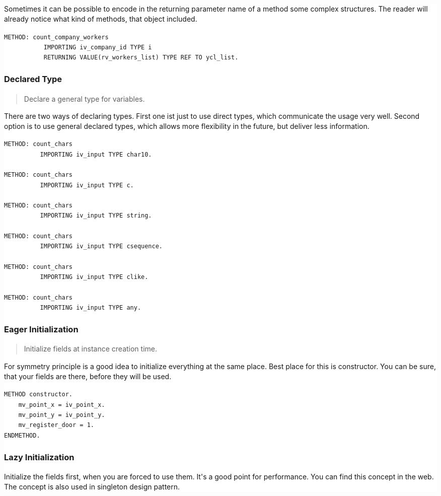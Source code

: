 Sometimes it can be possible to encode in the returning parameter name of a method some complex structures. The reader will already notice what kind of methods, that object included. 

```
METHOD: count_company_workers
           IMPORTING iv_company_id TYPE i
           RETURNING VALUE(rv_workers_list) TYPE REF TO ycl_list. 
```

### Declared Type

> Declare a general type for variables. 

There are two ways of declaring types. First one ist just to use direct types, which communicate the usage very well. Second option is to use general declared types, which allows more flexibility in the future, but deliver less information.

```
METHOD: count_chars
          IMPORTING iv_input TYPE char10.
          
METHOD: count_chars 
          IMPORTING iv_input TYPE c. 
          
METHOD: count_chars 
          IMPORTING iv_input TYPE string. 
          
METHOD: count_chars 
          IMPORTING iv_input TYPE csequence. 
          
METHOD: count_chars 
          IMPORTING iv_input TYPE clike. 
          
METHOD: count_chars 
          IMPORTING iv_input TYPE any. 
```

### Eager Initialization 

> Initialize fields at instance creation time.

For symmetry principle is a good idea to initialize everything at the same place. Best place for this is constructor. You can be sure, that your fields are there, before they will be used. 

```
METHOD constructor.
    mv_point_x = iv_point_x.
    mv_point_y = iv_point_y.
    mv_register_door = 1.
ENDMETHOD.
```

### Lazy Initialization

Initialize the fields first, when you are forced to use them. It's a good point for performance. You can find this concept in the web. The concept is also used in singleton design pattern. 
